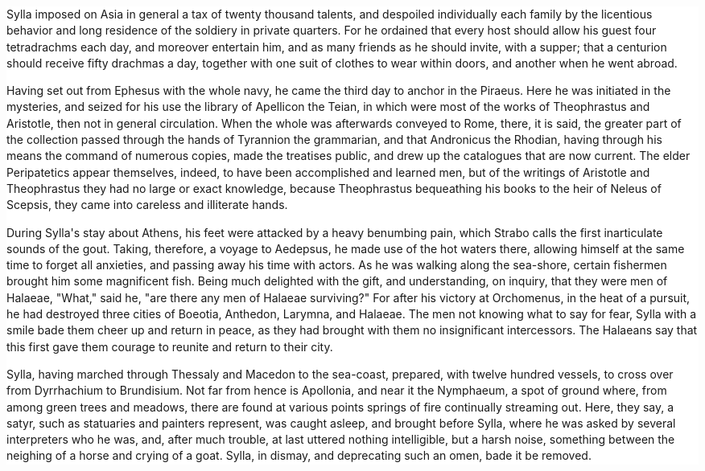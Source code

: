 Sylla imposed on Asia in general a tax of twenty thousand talents,
and despoiled individually each family by the licentious behavior and
long residence of the soldiery in private quarters.  For he ordained
that every host should allow his guest four tetradrachms each day,
and moreover entertain him, and as many friends as he should invite,
with a supper; that a centurion should receive fifty drachmas a day,
together with one suit of clothes to wear within doors, and another
when he went abroad.

Having set out from Ephesus with the whole navy, he came the third
day to anchor in the Piraeus.  Here he was initiated in the
mysteries, and seized for his use the library of Apellicon the Teian,
in which were most of the works of Theophrastus and Aristotle, then
not in general circulation.  When the whole was afterwards conveyed
to Rome, there, it is said, the greater part of the collection passed
through the hands of Tyrannion the grammarian, and that Andronicus
the Rhodian, having through his means the command of numerous copies,
made the treatises public, and drew up the catalogues that are now
current.  The elder Peripatetics appear themselves, indeed, to have
been accomplished and learned men, but of the writings of Aristotle
and Theophrastus they had no large or exact knowledge, because
Theophrastus bequeathing his books to the heir of Neleus of Scepsis,
they came into careless and illiterate hands.

During Sylla's stay about Athens, his feet were attacked by a heavy
benumbing pain, which Strabo calls the first inarticulate sounds of
the gout.  Taking, therefore, a voyage to Aedepsus, he made use of
the hot waters there, allowing himself at the same time to forget all
anxieties, and passing away his time with actors.  As he was walking
along the sea-shore, certain fishermen brought him some magnificent
fish.  Being much delighted with the gift, and understanding, on
inquiry, that they were men of Halaeae, "What," said he, "are there
any men of Halaeae surviving?"  For after his victory at Orchomenus,
in the heat of a pursuit, he had destroyed three cities of Boeotia,
Anthedon, Larymna, and Halaeae.  The men not knowing what to say for
fear, Sylla with a smile bade them cheer up and return in peace, as
they had brought with them no insignificant intercessors.  The
Halaeans say that this first gave them courage to reunite and return
to their city.

Sylla, having marched through Thessaly and Macedon to the sea-coast,
prepared, with twelve hundred vessels, to cross over from Dyrrhachium
to Brundisium.  Not far from hence is Apollonia, and near it the
Nymphaeum, a spot of ground where, from among green trees and
meadows, there are found at various points springs of fire
continually streaming out.  Here, they say, a satyr, such as
statuaries and painters represent, was caught asleep, and brought
before Sylla, where he was asked by several interpreters who he was,
and, after much trouble, at last uttered nothing intelligible, but a
harsh noise, something between the neighing of a horse and crying of
a goat.  Sylla, in dismay, and deprecating such an omen, bade it be
removed.
